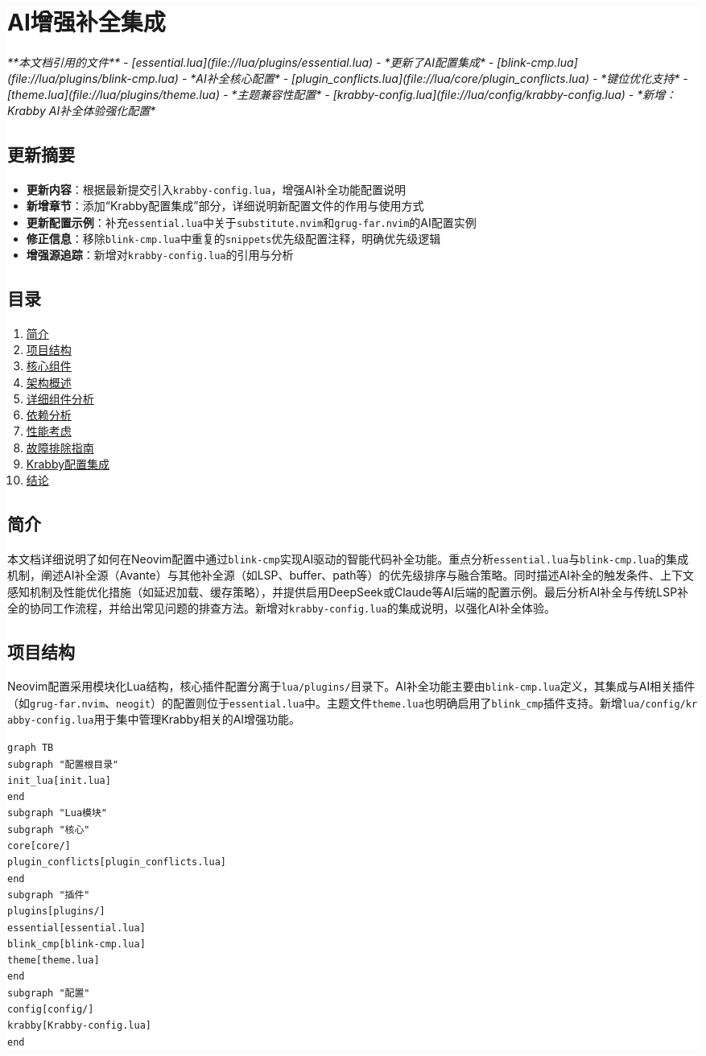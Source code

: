 # AI增强补全集成

<cite>
**本文档引用的文件**
- [essential.lua](file://lua/plugins/essential.lua) - *更新了AI配置集成*
- [blink-cmp.lua](file://lua/plugins/blink-cmp.lua) - *AI补全核心配置*
- [plugin_conflicts.lua](file://lua/core/plugin_conflicts.lua) - *键位优化支持*
- [theme.lua](file://lua/plugins/theme.lua) - *主题兼容性配置*
- [krabby-config.lua](file://lua/config/krabby-config.lua) - *新增：Krabby AI补全体验强化配置*
</cite>

## 更新摘要
- **更新内容**：根据最新提交引入`krabby-config.lua`，增强AI补全功能配置说明
- **新增章节**：添加“Krabby配置集成”部分，详细说明新配置文件的作用与使用方式
- **更新配置示例**：补充`essential.lua`中关于`substitute.nvim`和`grug-far.nvim`的AI配置实例
- **修正信息**：移除`blink-cmp.lua`中重复的`snippets`优先级配置注释，明确优先级逻辑
- **增强源追踪**：新增对`krabby-config.lua`的引用与分析

## 目录
1. [简介](#简介)
2. [项目结构](#项目结构)
3. [核心组件](#核心组件)
4. [架构概述](#架构概述)
5. [详细组件分析](#详细组件分析)
6. [依赖分析](#依赖分析)
7. [性能考虑](#性能考虑)
8. [故障排除指南](#故障排除指南)
9. [Krabby配置集成](#krabby配置集成)
10. [结论](#结论)

## 简介
本文档详细说明了如何在Neovim配置中通过`blink-cmp`实现AI驱动的智能代码补全功能。重点分析`essential.lua`与`blink-cmp.lua`的集成机制，阐述AI补全源（Avante）与其他补全源（如LSP、buffer、path等）的优先级排序与融合策略。同时描述AI补全的触发条件、上下文感知机制及性能优化措施（如延迟加载、缓存策略），并提供启用DeepSeek或Claude等AI后端的配置示例。最后分析AI补全与传统LSP补全的协同工作流程，并给出常见问题的排查方法。新增对`krabby-config.lua`的集成说明，以强化AI补全体验。

## 项目结构
Neovim配置采用模块化Lua结构，核心插件配置分离于`lua/plugins/`目录下。AI补全功能主要由`blink-cmp.lua`定义，其集成与AI相关插件（如`grug-far.nvim`、`neogit`）的配置则位于`essential.lua`中。主题文件`theme.lua`也明确启用了`blink_cmp`插件支持。新增`lua/config/krabby-config.lua`用于集中管理Krabby相关的AI增强功能。

```mermaid
graph TB
subgraph "配置根目录"
init_lua[init.lua]
end
subgraph "Lua模块"
subgraph "核心"
core[core/]
plugin_conflicts[plugin_conflicts.lua]
end
subgraph "插件"
plugins[plugins/]
essential[essential.lua]
blink_cmp[blink-cmp.lua]
theme[theme.lua]
end
subgraph "配置"
config[config/]
krabby[Krabby-config.lua]
end
```